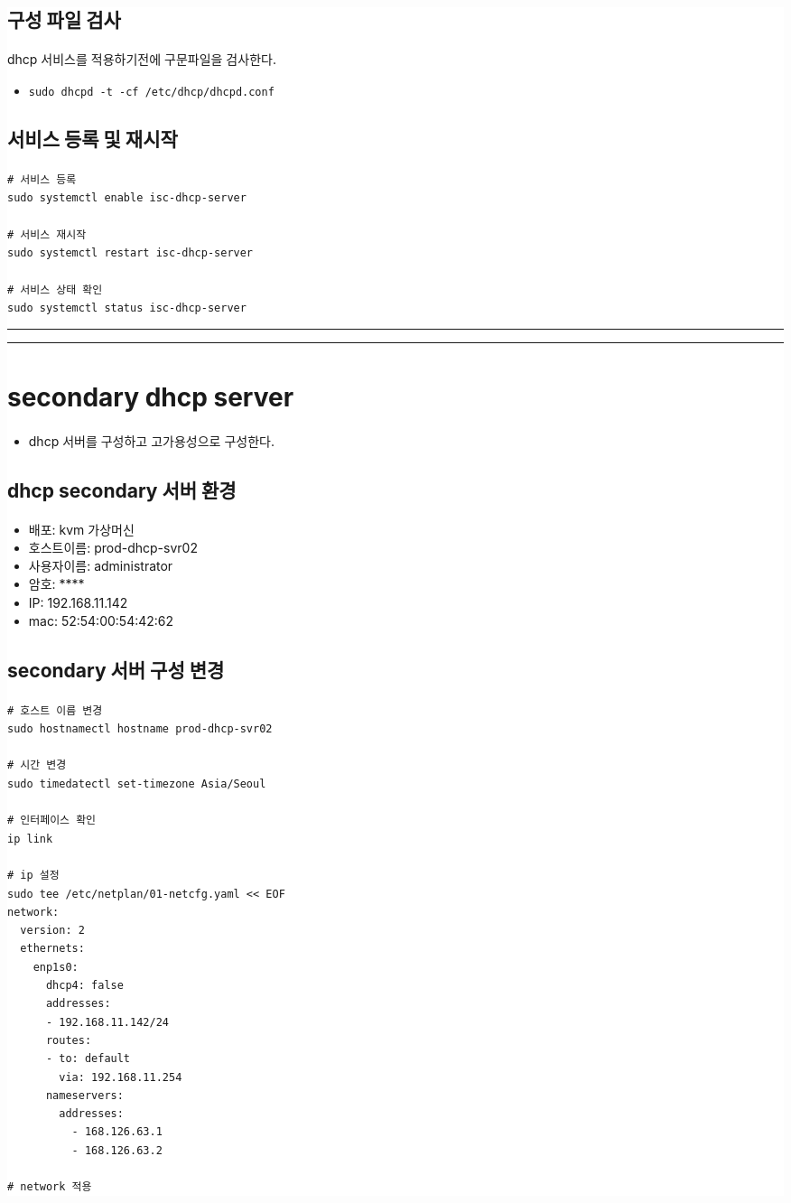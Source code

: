 ## 구성 파일 검사
dhcp 서비스를 적용하기전에 구문파일을 검사한다. 
- `sudo dhcpd -t -cf /etc/dhcp/dhcpd.conf
` 

## 서비스 등록 및 재시작
```
# 서비스 등록
sudo systemctl enable isc-dhcp-server

# 서비스 재시작
sudo systemctl restart isc-dhcp-server

# 서비스 상태 확인
sudo systemctl status isc-dhcp-server
```

---
---

# secondary dhcp server
- dhcp 서버를 구성하고 고가용성으로 구성한다.

## dhcp secondary 서버 환경
- 배포: kvm 가상머신
- 호스트이름: prod-dhcp-svr02 
- 사용자이름: administrator
- 암호: ****
- IP: 192.168.11.142
- mac: 52:54:00:54:42:62

## secondary 서버 구성 변경
```
# 호스트 이름 변경
sudo hostnamectl hostname prod-dhcp-svr02

# 시간 변경
sudo timedatectl set-timezone Asia/Seoul

# 인터페이스 확인
ip link

# ip 설정
sudo tee /etc/netplan/01-netcfg.yaml << EOF
network:
  version: 2
  ethernets:
    enp1s0:
      dhcp4: false
      addresses:
      - 192.168.11.142/24
      routes:
      - to: default
        via: 192.168.11.254
      nameservers:
        addresses:
          - 168.126.63.1
          - 168.126.63.2

# network 적용
```